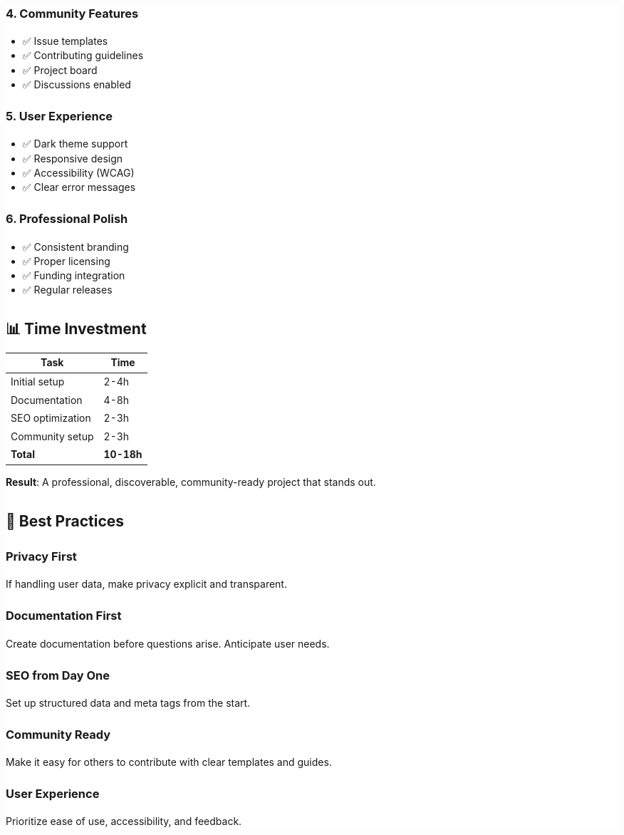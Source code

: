 ### 4. Community Features
- ✅ Issue templates
- ✅ Contributing guidelines
- ✅ Project board
- ✅ Discussions enabled

### 5. User Experience
- ✅ Dark theme support
- ✅ Responsive design
- ✅ Accessibility (WCAG)
- ✅ Clear error messages

### 6. Professional Polish
- ✅ Consistent branding
- ✅ Proper licensing
- ✅ Funding integration
- ✅ Regular releases

## 📊 Time Investment

| Task | Time |
|------|------|
| Initial setup | 2-4h |
| Documentation | 4-8h |
| SEO optimization | 2-3h |
| Community setup | 2-3h |
| **Total** | **10-18h** |

**Result**: A professional, discoverable, community-ready project that stands out.

## 🎯 Best Practices

### Privacy First
If handling user data, make privacy explicit and transparent.

### Documentation First
Create documentation before questions arise. Anticipate user needs.

### SEO from Day One
Set up structured data and meta tags from the start.

### Community Ready
Make it easy for others to contribute with clear templates and guides.

### User Experience
Prioritize ease of use, accessibility, and feedback.
